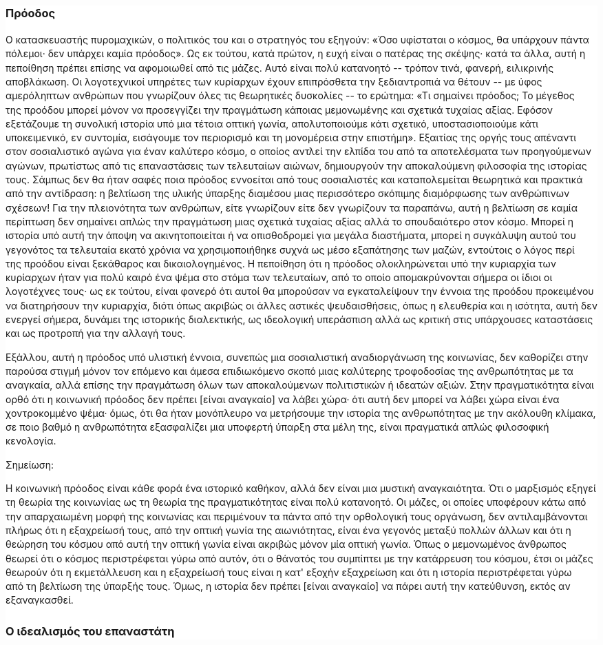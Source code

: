 ### Πρόοδος

Ο κατασκευαστής πυρομαχικών, ο πολιτικός του και ο στρατηγός του εξηγούν: «Όσο υφίσταται ο κόσμος, θα υπάρχουν πάντα πόλεμοι· δεν υπάρχει καμία πρόοδος». Ως εκ τούτου, κατά πρώτον, η ευχή είναι ο πατέρας της σκέψης· κατά τα άλλα, αυτή η πεποίθηση πρέπει επίσης να αφομοιωθεί από τις μάζες. Αυτό είναι πολύ κατανοητό -- τρόπον τινά, φανερή, ειλικρινής αποβλάκωση. Οι λογοτεχνικοί υπηρέτες των κυρίαρχων έχουν επιπρόσθετα την ξεδιαντροπιά να θέτουν -- με ύφος αμερόληπτων ανθρώπων που γνωρίζουν όλες τις θεωρητικές δυσκολίες -- το ερώτημα: «Τι σημαίνει πρόοδος; Το μέγεθος της προόδου μπορεί μόνον να προσεγγίζει την πραγμάτωση κάποιας μεμονωμένης και σχετικά τυχαίας αξίας. Εφόσον εξετάζουμε τη συνολική ιστορία υπό μια τέτοια οπτική γωνία, απολυτοποιούμε κάτι σχετικό, υποστασιοποιούμε κάτι υποκειμενικό, εν συντομία, εισάγουμε τον περιορισμό και τη μονομέρεια στην επιστήμη». Εξαιτίας της οργής τους απέναντι στον σοσιαλιστικό αγώνα για έναν καλύτερο κόσμο, ο οποίος αντλεί την ελπίδα του από τα αποτελέσματα των προηγούμενων αγώνων, πρωτίστως από τις επαναστάσεις των τελευταίων αιώνων, δημιουργούν την αποκαλούμενη φιλοσοφία της ιστορίας τους. Σάμπως δεν θα ήταν σαφές ποια πρόοδος εννοείται από τους σοσιαλιστές και καταπολεμείται θεωρητικά και πρακτικά από την αντίδραση: η βελτίωση της υλικής ύπαρξης διαμέσου μιας περισσότερο σκόπιμης διαμόρφωσης των ανθρώπινων σχέσεων! Για την πλειονότητα των ανθρώπων, είτε γνωρίζουν είτε δεν γνωρίζουν τα παραπάνω, αυτή η βελτίωση σε καμία περίπτωση δεν σημαίνει απλώς την πραγμάτωση μιας σχετικά τυχαίας αξίας αλλά το σπουδαιότερο στον κόσμο. Μπορεί η ιστορία υπό αυτή την άποψη να ακινητοποιείται ή να οπισθοδρομεί για μεγάλα διαστήματα, μπορεί η συγκάλυψη αυτού του γεγονότος τα τελευταία εκατό χρόνια να χρησιμοποιήθηκε συχνά ως μέσο εξαπάτησης των μαζών, εντούτοις ο λόγος περί της προόδου είναι ξεκάθαρος και δικαιολογημένος. Η πεποίθηση ότι η πρόοδος ολοκληρώνεται υπό την κυριαρχία των κυρίαρχων ήταν για πολύ καιρό ένα ψέμα στο στόμα των τελευταίων, από το οποίο απομακρύνονται σήμερα οι ίδιοι οι λογοτέχνες τους· ως εκ τούτου, είναι φανερό ότι αυτοί θα μπορούσαν να εγκαταλείψουν την έννοια της προόδου προκειμένου να διατηρήσουν την κυριαρχία, διότι όπως ακριβώς οι άλλες αστικές ψευδαισθήσεις, όπως η ελευθερία και η ισότητα, αυτή δεν ενεργεί σήμερα, δυνάμει της ιστορικής διαλεκτικής, ως ιδεολογική υπεράσπιση αλλά ως κριτική στις υπάρχουσες καταστάσεις και ως προτροπή για την αλλαγή τους.

Εξάλλου, αυτή η πρόοδος υπό υλιστική έννοια, συνεπώς μια σοσιαλιστική αναδιοργάνωση της κοινωνίας, δεν καθορίζει στην παρούσα στιγμή μόνον τον επόμενο και άμεσα επιδιωκόμενο σκοπό μιας καλύτερης τροφοδοσίας της ανθρωπότητας με τα αναγκαία, αλλά επίσης την πραγμάτωση όλων των αποκαλούμενων πολιτιστικών ή ιδεατών αξιών. Στην πραγματικότητα είναι ορθό ότι η κοινωνική πρόοδος δεν πρέπει [είναι αναγκαίο] να λάβει χώρα· ότι αυτή δεν μπορεί να λάβει χώρα είναι ένα χοντροκομμένο ψέμα· όμως, ότι θα ήταν μονόπλευρο να μετρήσουμε την ιστορία της ανθρωπότητας με την ακόλουθη κλίμακα, σε ποιο βαθμό η ανθρωπότητα εξασφαλίζει μια υποφερτή ύπαρξη στα μέλη της, είναι πραγματικά απλώς φιλοσοφική κενολογία.

Σημείωση:

Η κοινωνική πρόοδος είναι κάθε φορά ένα ιστορικό καθήκον, αλλά δεν είναι μια μυστική αναγκαιότητα. Ότι ο μαρξισμός εξηγεί τη θεωρία της κοινωνίας ως τη θεωρία της πραγματικότητας είναι πολύ κατανοητό. Οι μάζες, οι οποίες υποφέρουν κάτω από την απαρχαιωμένη μορφή της κοινωνίας και περιμένουν τα πάντα από την ορθολογική τους οργάνωση, δεν αντιλαμβάνονται πλήρως ότι η εξαχρείωσή τους, από την οπτική γωνία της αιωνιότητας, είναι ένα γεγονός μεταξύ πολλών άλλων και ότι η θεώρηση του κόσμου από αυτή την οπτική γωνία είναι ακριβώς μόνον μία οπτική γωνία. Όπως ο μεμονωμένος άνθρωπος θεωρεί ότι ο κόσμος περιστρέφεται γύρω από αυτόν, ότι ο θάνατός του συμπίπτει με την κατάρρευση του κόσμου, έτσι οι μάζες θεωρούν ότι η εκμετάλλευση και η εξαχρείωσή τους είναι η κατ' εξοχήν εξαχρείωση και ότι η ιστορία περιστρέφεται γύρω από τη βελτίωση της ύπαρξής τους. Όμως, η ιστορία δεν πρέπει [είναι αναγκαίο] να πάρει αυτή την κατεύθυνση, εκτός αν εξαναγκασθεί.

### Ο ιδεαλισμός του επαναστάτη
